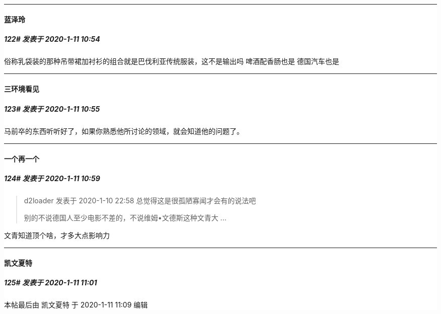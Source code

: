 





-----

####  蓝泽玲  
##### 122#       发表于 2020-1-11 10:54




俗称乳袋装的那种吊带裙加衬衫的组合就是巴伐利亚传统服装，这不是输出吗
啤酒配香肠也是
德国汽车也是







-----

####  三环境看见  
##### 123#       发表于 2020-1-11 10:55




马前卒的东西听听好了，如果你熟悉他所讨论的领域，就会知道他的问题了。







-----

####  一个再一个  
##### 124#       发表于 2020-1-11 10:59



<blockquote>d2loader 发表于 2020-1-10 22:58
总觉得这是很孤陋寡闻才会有的说法吧


别的不说德国人至少电影不差的，不说维姆•文德斯这种文青大 ...</blockquote>
文青知道顶个啥，才多大点影响力







-----

####  凯文夏特  
##### 125#       发表于 2020-1-11 11:01



 本帖最后由 凯文夏特 于 2020-1-11 11:09 编辑 
